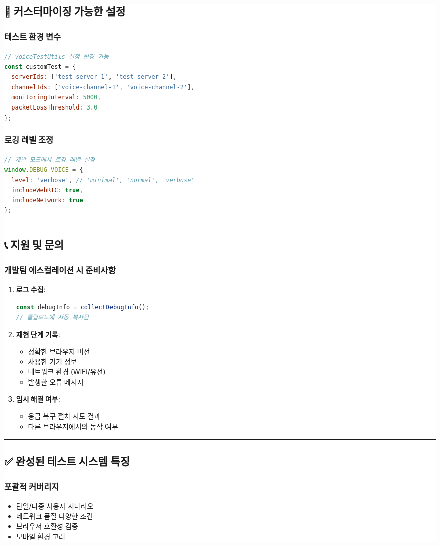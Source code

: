 
## 🔧 커스터마이징 가능한 설정

### 테스트 환경 변수
```javascript
// voiceTestUtils 설정 변경 가능
const customTest = {
  serverIds: ['test-server-1', 'test-server-2'],
  channelIds: ['voice-channel-1', 'voice-channel-2'],
  monitoringInterval: 5000,
  packetLossThreshold: 3.0
};
```

### 로깅 레벨 조정
```javascript
// 개발 모드에서 로깅 레벨 설정
window.DEBUG_VOICE = {
  level: 'verbose', // 'minimal', 'normal', 'verbose'
  includeWebRTC: true,
  includeNetwork: true
};
```

---

## 📞 지원 및 문의

### 개발팀 에스컬레이션 시 준비사항
1. **로그 수집**:
   ```javascript
   const debugInfo = collectDebugInfo();
   // 클립보드에 자동 복사됨
   ```

2. **재현 단계 기록**:
   - 정확한 브라우저 버전
   - 사용한 기기 정보
   - 네트워크 환경 (WiFi/유선)
   - 발생한 오류 메시지

3. **임시 해결 여부**:
   - 응급 복구 절차 시도 결과
   - 다른 브라우저에서의 동작 여부

---

## ✅ 완성된 테스트 시스템 특징

### 포괄적 커버리지
- 단일/다중 사용자 시나리오
- 네트워크 품질 다양한 조건
- 브라우저 호환성 검증
- 모바일 환경 고려
